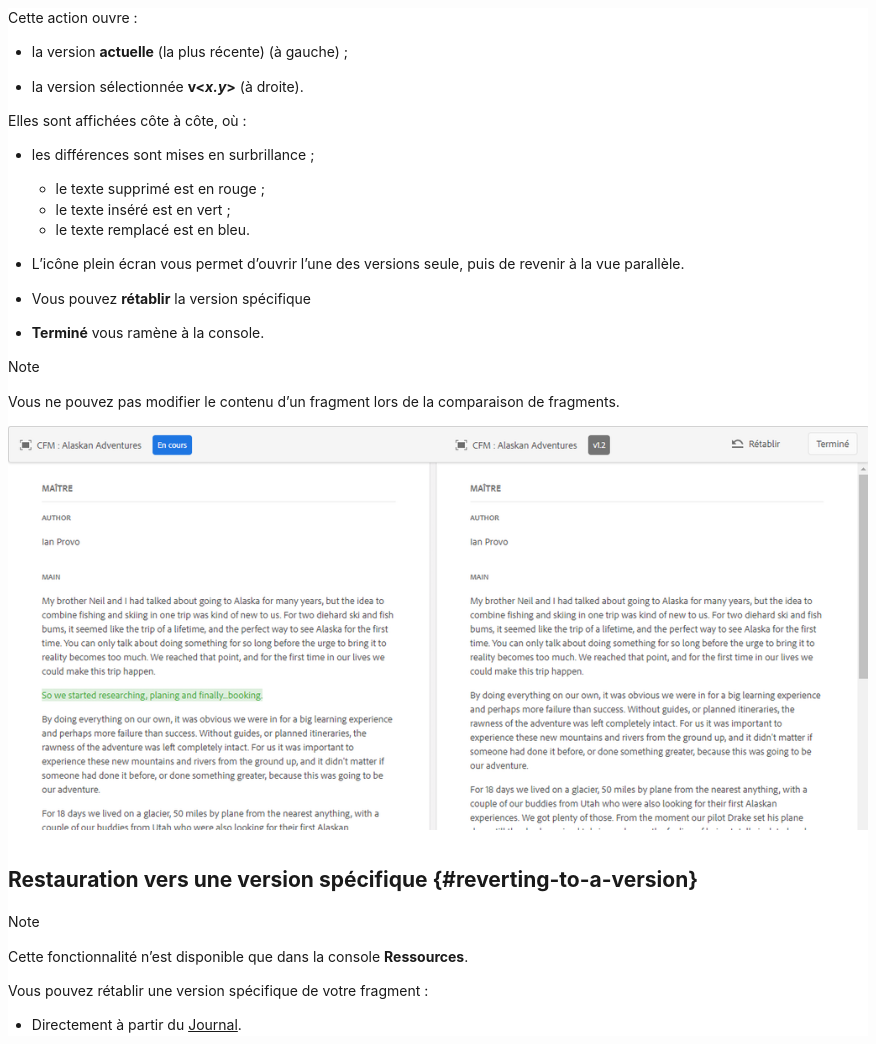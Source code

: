 Cette action ouvre :

* la version **actuelle** (la plus récente) (à gauche) ;

* la version sélectionnée **v&lt;*x.y*>** (à droite).

Elles sont affichées côte à côte, où :

* les différences sont mises en surbrillance ;

   * le texte supprimé est en rouge ;
   * le texte inséré est en vert ;
   * le texte remplacé est en bleu.

* L’icône plein écran vous permet d’ouvrir l’une des versions seule, puis de revenir à la vue parallèle.
* Vous pouvez **rétablir** la version spécifique
* **Terminé** vous ramène à la console.

>[!NOTE]
>
Vous ne pouvez pas modifier le contenu d’un fragment lors de la comparaison de fragments.

![comparaison](assets/cfm-managing-06.png)

## Restauration vers une version spécifique   {#reverting-to-a-version}

>[!NOTE]
>
Cette fonctionnalité n’est disponible que dans la console **Ressources**.

Vous pouvez rétablir une version spécifique de votre fragment :

* Directement à partir du [Journal](/help/sites-cloud/administering/content-fragments/content-fragments-managing.md#timeline-for-content-fragments).
